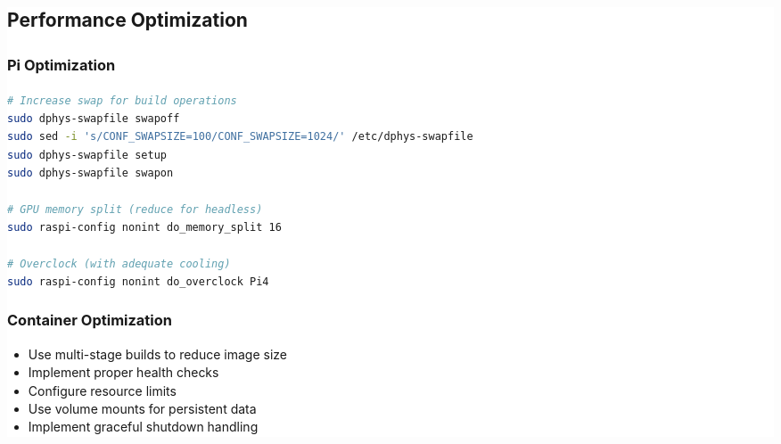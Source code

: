 ## Performance Optimization

### Pi Optimization

```bash
# Increase swap for build operations
sudo dphys-swapfile swapoff
sudo sed -i 's/CONF_SWAPSIZE=100/CONF_SWAPSIZE=1024/' /etc/dphys-swapfile
sudo dphys-swapfile setup
sudo dphys-swapfile swapon

# GPU memory split (reduce for headless)
sudo raspi-config nonint do_memory_split 16

# Overclock (with adequate cooling)
sudo raspi-config nonint do_overclock Pi4
```

### Container Optimization

- Use multi-stage builds to reduce image size
- Implement proper health checks
- Configure resource limits
- Use volume mounts for persistent data
- Implement graceful shutdown handling
